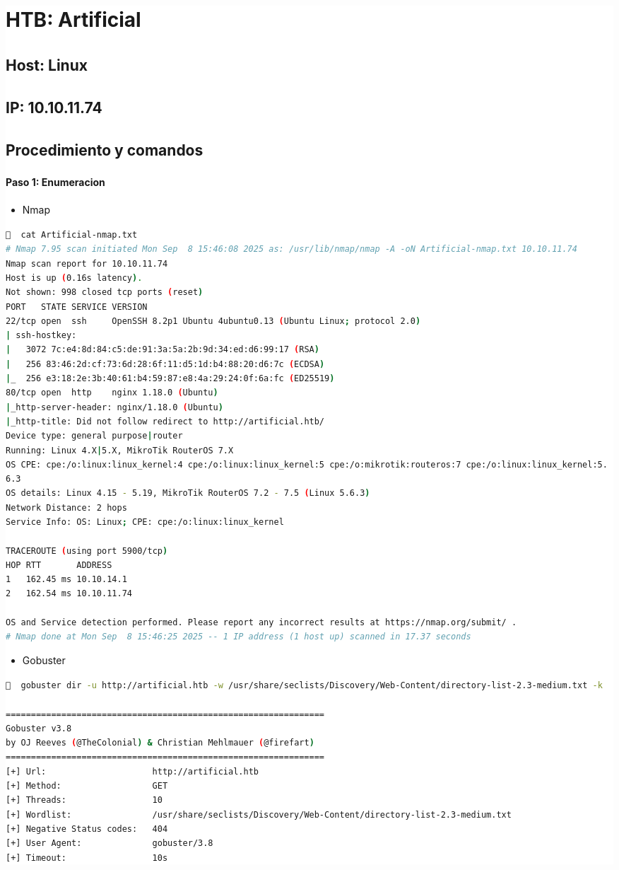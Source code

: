 # HTB: Artificial

## Host: Linux
## IP: 10.10.11.74

## Procedimiento y comandos
#### Paso 1: Enumeracion

* Nmap

```bash
  cat Artificial-nmap.txt  
# Nmap 7.95 scan initiated Mon Sep  8 15:46:08 2025 as: /usr/lib/nmap/nmap -A -oN Artificial-nmap.txt 10.10.11.74
Nmap scan report for 10.10.11.74
Host is up (0.16s latency).
Not shown: 998 closed tcp ports (reset)
PORT   STATE SERVICE VERSION
22/tcp open  ssh     OpenSSH 8.2p1 Ubuntu 4ubuntu0.13 (Ubuntu Linux; protocol 2.0)
| ssh-hostkey: 
|   3072 7c:e4:8d:84:c5:de:91:3a:5a:2b:9d:34:ed:d6:99:17 (RSA)
|   256 83:46:2d:cf:73:6d:28:6f:11:d5:1d:b4:88:20:d6:7c (ECDSA)
|_  256 e3:18:2e:3b:40:61:b4:59:87:e8:4a:29:24:0f:6a:fc (ED25519)
80/tcp open  http    nginx 1.18.0 (Ubuntu)
|_http-server-header: nginx/1.18.0 (Ubuntu)
|_http-title: Did not follow redirect to http://artificial.htb/
Device type: general purpose|router
Running: Linux 4.X|5.X, MikroTik RouterOS 7.X
OS CPE: cpe:/o:linux:linux_kernel:4 cpe:/o:linux:linux_kernel:5 cpe:/o:mikrotik:routeros:7 cpe:/o:linux:linux_kernel:5.6.3
OS details: Linux 4.15 - 5.19, MikroTik RouterOS 7.2 - 7.5 (Linux 5.6.3)
Network Distance: 2 hops
Service Info: OS: Linux; CPE: cpe:/o:linux:linux_kernel

TRACEROUTE (using port 5900/tcp)
HOP RTT       ADDRESS
1   162.45 ms 10.10.14.1
2   162.54 ms 10.10.11.74

OS and Service detection performed. Please report any incorrect results at https://nmap.org/submit/ .
# Nmap done at Mon Sep  8 15:46:25 2025 -- 1 IP address (1 host up) scanned in 17.37 seconds
```

* Gobuster

```bash
  gobuster dir -u http://artificial.htb -w /usr/share/seclists/Discovery/Web-Content/directory-list-2.3-medium.txt -k    

===============================================================
Gobuster v3.8
by OJ Reeves (@TheColonial) & Christian Mehlmauer (@firefart)
===============================================================
[+] Url:                     http://artificial.htb
[+] Method:                  GET
[+] Threads:                 10
[+] Wordlist:                /usr/share/seclists/Discovery/Web-Content/directory-list-2.3-medium.txt
[+] Negative Status codes:   404
[+] User Agent:              gobuster/3.8
[+] Timeout:                 10s
```